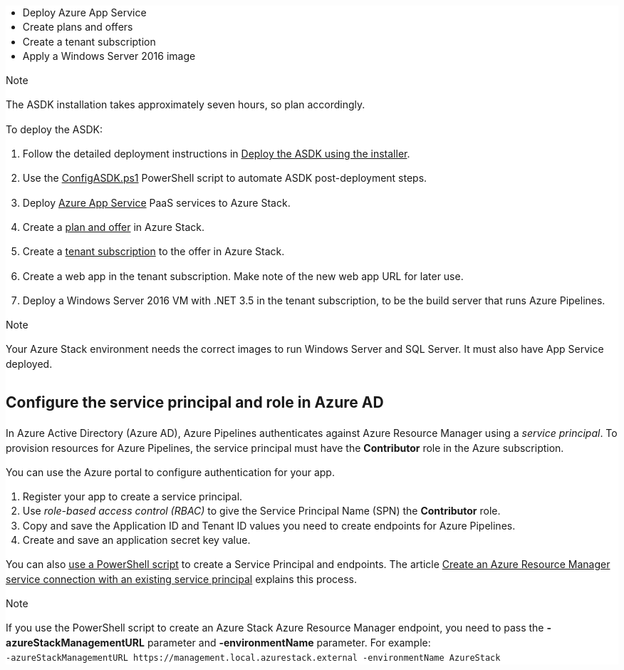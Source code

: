 - Deploy Azure App Service
- Create plans and offers
- Create a tenant subscription
- Apply a Windows Server 2016 image

> [!Note]
> The ASDK installation takes approximately seven hours, so plan accordingly.
  
To deploy the ASDK:

1. Follow the detailed deployment instructions in [Deploy the ASDK using the installer](../asdk/asdk-install.md).
   
1. Use the [ConfigASDK.ps1](https://github.com/mattmcspirit/azurestack/blob/master/deployment/ConfigASDK.ps1) PowerShell script to automate ASDK post-deployment steps.
   
1. Deploy [Azure App Service](../operator/azure-stack-app-service-deploy.md) PaaS services to Azure Stack.
   
1. Create a [plan and offer](../operator/azure-stack-plan-offer-quota-overview.md) in Azure Stack.
   
1. Create a [tenant subscription](../operator/azure-stack-subscribe-plan-provision-vm.md) to the offer in Azure Stack. 
   
1. Create a web app in the tenant subscription. Make note of the new web app URL for later use.
   
1. Deploy a Windows Server 2016 VM with .NET 3.5 in the tenant subscription, to be the build server that runs Azure Pipelines.

> [!Note]
> Your Azure Stack environment needs the correct images to run Windows Server and SQL Server. It must also have App Service deployed.

## Configure the service principal and role in Azure AD 

In Azure Active Directory (Azure AD), Azure Pipelines authenticates against Azure Resource Manager using a *service principal*. To provision resources for Azure Pipelines, the service principal must have the **Contributor** role in the Azure subscription. 

You can use the Azure portal to configure authentication for your app. 

1. Register your app to create a service principal.
1. Use *role-based access control (RBAC)* to give the Service Principal Name (SPN) the **Contributor** role.
1. Copy and save the Application ID and Tenant ID values you need to create endpoints for Azure Pipelines. 
1. Create and save an application secret key value.

You can also [use a PowerShell script](https://github.com/Microsoft/vsts-rm-extensions/blob/master/TaskModules/powershell/Azure/SPNCreation.ps1#L5) to create a Service Principal and endpoints. The article [Create an Azure Resource Manager service connection with an existing service principal](/vsts/pipelines/library/connect-to-azure?view=vsts#create-an-azure-resource-manager-service-connection-with-an-existing-service-principal) explains this process.

 > [!Note]  
 > If you use the PowerShell script to create an Azure Stack Azure Resource Manager endpoint, you need to pass the **-azureStackManagementURL** parameter and **-environmentName** parameter. For example:  
 > `-azureStackManagementURL https://management.local.azurestack.external -environmentName AzureStack`
